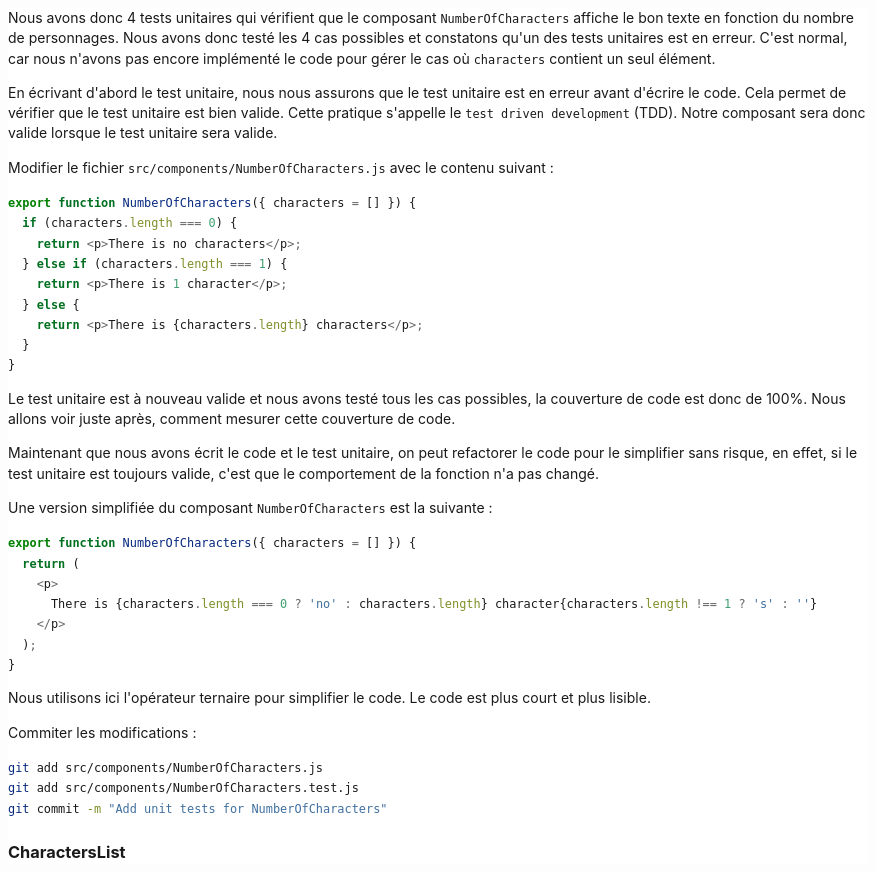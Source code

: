 Nous avons donc 4 tests unitaires qui vérifient que le composant `NumberOfCharacters` affiche le bon texte en fonction du nombre de personnages. Nous avons donc testé les 4 cas possibles et constatons qu'un des tests unitaires est en erreur. C'est normal, car nous n'avons pas encore implémenté le code pour gérer le cas où `characters` contient un seul élément.

En écrivant d'abord le test unitaire, nous nous assurons que le test unitaire est en erreur avant d'écrire le code. Cela permet de vérifier que le test unitaire est bien valide. Cette pratique s'appelle le `test driven development` (TDD). Notre composant sera donc valide lorsque le test unitaire sera valide.

Modifier le fichier `src/components/NumberOfCharacters.js` avec le contenu suivant :

```javascript
export function NumberOfCharacters({ characters = [] }) {
  if (characters.length === 0) {
    return <p>There is no characters</p>;
  } else if (characters.length === 1) {
    return <p>There is 1 character</p>;
  } else {
    return <p>There is {characters.length} characters</p>;
  }
}
```

Le test unitaire est à nouveau valide et nous avons testé tous les cas possibles, la couverture de code est donc de 100%. Nous allons voir juste après, comment mesurer cette couverture de code.

Maintenant que nous avons écrit le code et le test unitaire, on peut refactorer le code pour le simplifier sans risque, en effet, si le test unitaire est toujours valide, c'est que le comportement de la fonction n'a pas changé.

Une version simplifiée du composant `NumberOfCharacters` est la suivante :

```javascript
export function NumberOfCharacters({ characters = [] }) {
  return (
    <p>
      There is {characters.length === 0 ? 'no' : characters.length} character{characters.length !== 1 ? 's' : ''}
    </p>
  );
}
```

Nous utilisons ici l'opérateur ternaire pour simplifier le code. Le code est plus court et plus lisible.

Commiter les modifications :

```bash
git add src/components/NumberOfCharacters.js
git add src/components/NumberOfCharacters.test.js
git commit -m "Add unit tests for NumberOfCharacters"
```

### CharactersList
